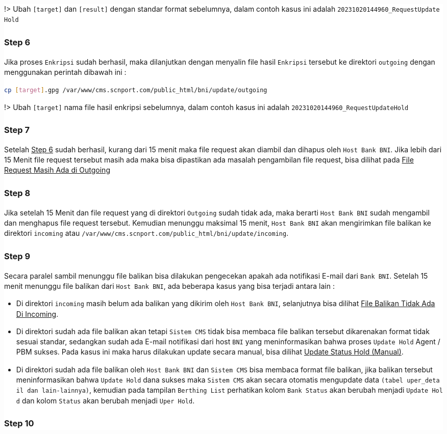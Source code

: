 !> Ubah `[target]` dan `[result]` dengan standar format sebelumnya, dalam contoh kasus ini adalah `20231020144960_RequestUpdateHold`

### Step 6

Jika proses `Enkripsi` sudah berhasil, maka dilanjutkan dengan menyalin file hasil `Enkripsi` tersebut ke direktori `outgoing` dengan menggunakan perintah dibawah ini :

```bash
cp [target].gpg /var/www/cms.scnport.com/public_html/bni/update/outgoing
```

!> Ubah `[target]` nama file hasil enkripsi sebelumnya, dalam contoh kasus ini adalah `20231020144960_RequestUpdateHold`

### Step 7

Setelah [Step 6](update-hold-bni.md#step-6) sudah berhasil, kurang dari 15 menit maka file request akan diambil dan dihapus oleh `Host Bank BNI`.
Jika lebih dari 15 Menit file request tersebut masih ada maka bisa dipastikan ada masalah pengambilan file request, bisa dilihat pada [File Request Masih Ada di Outgoing](update-hold-bni.md#file-request-masih-ada-di-outgoing)

### Step 8

Jika setelah 15 Menit dan file request yang di direktori `Outgoing` sudah tidak ada, maka berarti `Host Bank BNI` sudah mengambil dan menghapus file request tersebut. Kemudian menunggu maksimal 15 menit, `Host Bank BNI` akan mengirimkan file balikan ke direktori `incoming` atau `/var/www/cms.scnport.com/public_html/bni/update/incoming`.

### Step 9

Secara paralel sambil menunggu file balikan bisa dilakukan pengecekan apakah ada notifikasi E-mail dari `Bank BNI`.
Setelah 15 menit menunggu file balikan dari `Host Bank BNI`, ada beberapa kasus yang bisa terjadi antara lain :

- Di direktori `incoming` masih belum ada balikan yang dikirim oleh `Host Bank BNI`, selanjutnya bisa dilihat [File Balikan Tidak Ada Di Incoming](update-hold-bni.md#file-balikan-tidak-ada-di-incoming).

- Di direktori sudah ada file balikan akan tetapi `Sistem CMS` tidak bisa membaca file balikan tersebut dikarenakan format tidak sesuai standar, sedangkan sudah ada E-mail notifikasi dari host `BNI` yang meninformasikan bahwa proses `Update Hold` Agent / PBM sukses. Pada kasus ini maka harus dilakukan update secara manual, bisa dilihat [Update Status Hold (Manual)](hold-bni.md#update-status-hold-manual).

- Di direktori sudah ada file balikan oleh `Host Bank BNI` dan `Sistem CMS` bisa membaca format file balikan, jika balikan tersebut meninformasikan bahwa `Update Hold` dana sukses maka `Sistem CMS` akan secara otomatis mengupdate data `(tabel uper_detail dan lain-lainnya)`, kemudian pada tampilan `Berthing List` perhatikan kolom `Bank Status` akan berubah menjadi `Update Hold` dan kolom `Status` akan berubah menjadi `Uper Hold`.

### Step 10

